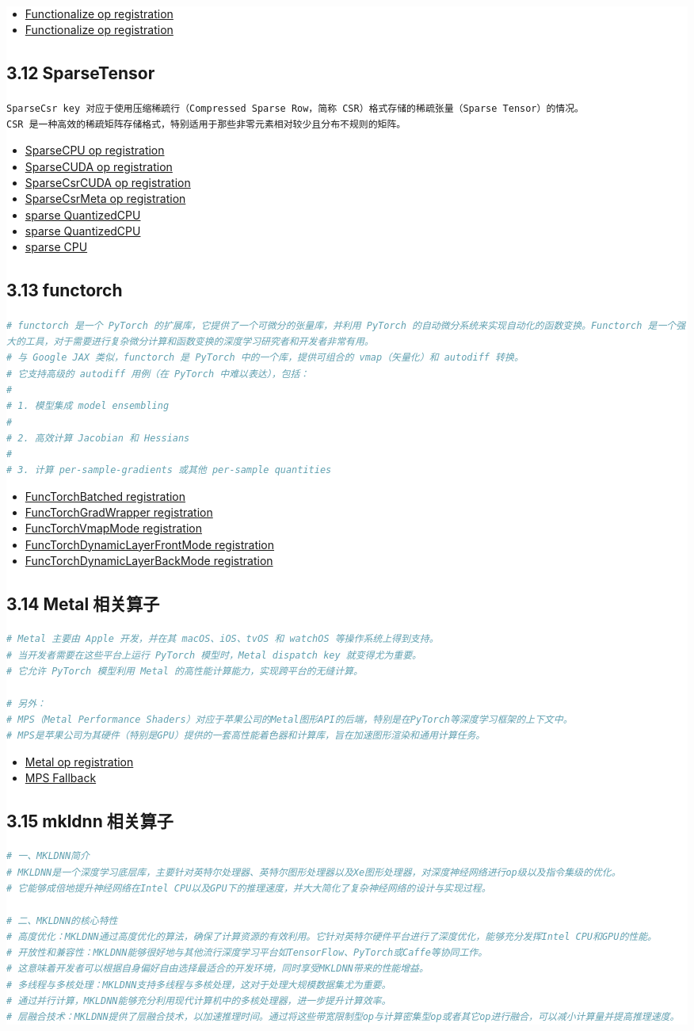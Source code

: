 - [Functionalize op registration](build/aten/src/ATen/RegisterFunctionalization_*.cpp)
- [Functionalize op registration](build/aten/src/ATen/RegisterFunctionalizationEverything.cpp)


## 3.12 SparseTensor
```python
SparseCsr key 对应于使用压缩稀疏行（Compressed Sparse Row，简称 CSR）格式存储的稀疏张量（Sparse Tensor）的情况。
CSR 是一种高效的稀疏矩阵存储格式，特别适用于那些非零元素相对较少且分布不规则的矩阵。
```
- [SparseCPU op registration](build/aten/src/ATen/RegisterSparseCPU.cpp)
- [SparseCUDA op registration](build/aten/src/ATen/RegisterSparseCUDA.cpp)
- [SparseCsrCUDA op registration](build/aten/src/ATen/RegisterSparseCsrCUDA.cpp)
- [SparseCsrMeta op registration](build/aten/src/ATen/RegisterSparseCsrMeta.cpp)
- [sparse QuantizedCPU](aten/src/ATen/native/ao_sparse/quantized/cpu/qlinear.cpp)
- [sparse QuantizedCPU](aten/src/ATen/native/ao_sparse/quantized/cpu/qlinear_prepack.cpp)
- [sparse CPU](aten/src/ATen/native/ao_sparse/quantized/cpu/qlinear_dynamic.cpp)

## 3.13 functorch
```python
# functorch 是一个 PyTorch 的扩展库，它提供了一个可微分的张量库，并利用 PyTorch 的自动微分系统来实现自动化的函数变换。Functorch 是一个强大的工具，对于需要进行复杂微分计算和函数变换的深度学习研究者和开发者非常有用。
# 与 Google JAX 类似，functorch 是 PyTorch 中的一个库，提供可组合的 vmap（矢量化）和 autodiff 转换。
# 它支持高级的 autodiff 用例（在 PyTorch 中难以表达），包括：
# 
# 1. 模型集成 model ensembling
# 
# 2. 高效计算 Jacobian 和 Hessians
# 
# 3. 计算 per-sample-gradients 或其他 per-sample quantities
```
- [FuncTorchBatched registration](aten/src/ATen/functorch/Batch*.cpp)
- [FuncTorchGradWrapper registration](aten/src/ATen/functorch/*.cpp)
- [FuncTorchVmapMode registration](aten/src/ATen/functorch/*.cpp)
- [FuncTorchDynamicLayerFrontMode registration](aten/src/ATen/functorch/*.cpp)
- [FuncTorchDynamicLayerBackMode registration](aten/src/ATen/functorch/*.cpp)

## 3.14 Metal 相关算子
```python
# Metal 主要由 Apple 开发，并在其 macOS、iOS、tvOS 和 watchOS 等操作系统上得到支持。
# 当开发者需要在这些平台上运行 PyTorch 模型时，Metal dispatch key 就变得尤为重要。
# 它允许 PyTorch 模型利用 Metal 的高性能计算能力，实现跨平台的无缝计算。

# 另外：
# MPS（Metal Performance Shaders）对应于苹果公司的Metal图形API的后端，特别是在PyTorch等深度学习框架的上下文中。
# MPS是苹果公司为其硬件（特别是GPU）提供的一套高性能着色器和计算库，旨在加速图形渲染和通用计算任务。
```
- [Metal op registration](aten/src/ATen/native/metal/ops/Metal*.mm)
- [MPS Fallback](aten/src/ATen/mps/MPSFallback.mm)

## 3.15 mkldnn 相关算子
```python
# 一、MKLDNN简介
# MKLDNN是一个深度学习底层库，主要针对英特尔处理器、英特尔图形处理器以及Xe图形处理器，对深度神经网络进行op级以及指令集级的优化。
# 它能够成倍地提升神经网络在Intel CPU以及GPU下的推理速度，并大大简化了复杂神经网络的设计与实现过程。

# 二、MKLDNN的核心特性
# 高度优化：MKLDNN通过高度优化的算法，确保了计算资源的有效利用。它针对英特尔硬件平台进行了深度优化，能够充分发挥Intel CPU和GPU的性能。
# 开放性和兼容性：MKLDNN能够很好地与其他流行深度学习平台如TensorFlow、PyTorch或Caffe等协同工作。
# 这意味着开发者可以根据自身偏好自由选择最适合的开发环境，同时享受MKLDNN带来的性能增益。
# 多线程与多核处理：MKLDNN支持多线程与多核处理，这对于处理大规模数据集尤为重要。
# 通过并行计算，MKLDNN能够充分利用现代计算机中的多核处理器，进一步提升计算效率。
# 层融合技术：MKLDNN提供了层融合技术，以加速推理时间。通过将这些带宽限制型op与计算密集型op或者其它op进行融合，可以减小计算量并提高推理速度。
```